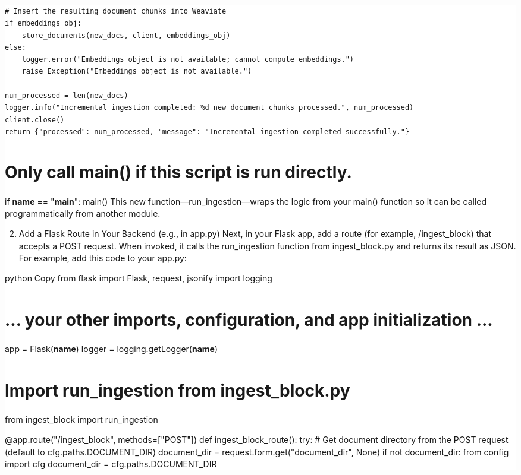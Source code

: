     # Insert the resulting document chunks into Weaviate
    if embeddings_obj:
        store_documents(new_docs, client, embeddings_obj)
    else:
        logger.error("Embeddings object is not available; cannot compute embeddings.")
        raise Exception("Embeddings object is not available.")

    num_processed = len(new_docs)
    logger.info("Incremental ingestion completed: %d new document chunks processed.", num_processed)
    client.close()
    return {"processed": num_processed, "message": "Incremental ingestion completed successfully."}

# Only call main() if this script is run directly.
if __name__ == "__main__":
    main()
This new function—run_ingestion—wraps the logic from your main() function so it can be called programmatically from another module.

2. Add a Flask Route in Your Backend (e.g., in app.py)
Next, in your Flask app, add a route (for example, /ingest_block) that accepts a POST request. When invoked, it calls the run_ingestion function from ingest_block.py and returns its result as JSON. For example, add this code to your app.py:

python
Copy
from flask import Flask, request, jsonify
import logging

# ... your other imports, configuration, and app initialization ...

app = Flask(__name__)
logger = logging.getLogger(__name__)

# Import run_ingestion from ingest_block.py
from ingest_block import run_ingestion

@app.route("/ingest_block", methods=["POST"])
def ingest_block_route():
    try:
        # Get document directory from the POST request (default to cfg.paths.DOCUMENT_DIR)
        document_dir = request.form.get("document_dir", None)
        if not document_dir:
            from config import cfg
            document_dir = cfg.paths.DOCUMENT_DIR
        